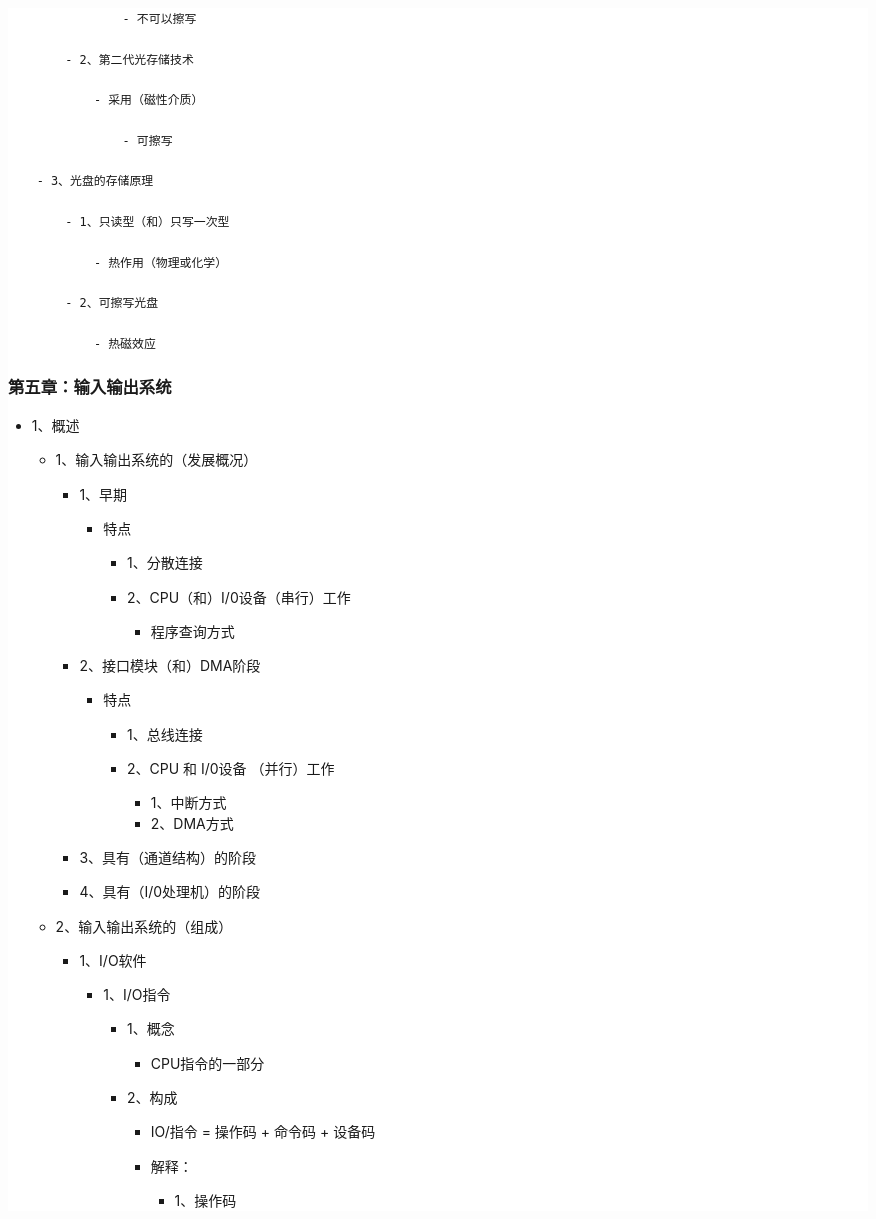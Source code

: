 					- 不可以擦写

			- 2、第二代光存储技术

				- 采用（磁性介质）

					- 可擦写

		- 3、光盘的存储原理

			- 1、只读型（和）只写一次型

				- 热作用（物理或化学）

			- 2、可擦写光盘

				- 热磁效应

### 第五章：输入输出系统

- 1、概述

	- 1、输入输出系统的（发展概况）

		- 1、早期

			- 特点

				- 1、分散连接
				- 2、CPU（和）I/0设备（串行）工作   

					- 程序查询方式

		- 2、接口模块（和）DMA阶段

			- 特点

				- 1、总线连接
				- 2、CPU 和 I/0设备 （并行）工作

					- 1、中断方式
					- 2、DMA方式

		- 3、具有（通道结构）的阶段
		- 4、具有（I/0处理机）的阶段

	- 2、输入输出系统的（组成）

		- 1、I/O软件

			- 1、I/O指令

				- 1、概念

					- CPU指令的一部分

				- 2、构成

					- IO/指令 = 操作码 + 命令码 + 设备码
					- 解释：

						- 1、操作码
